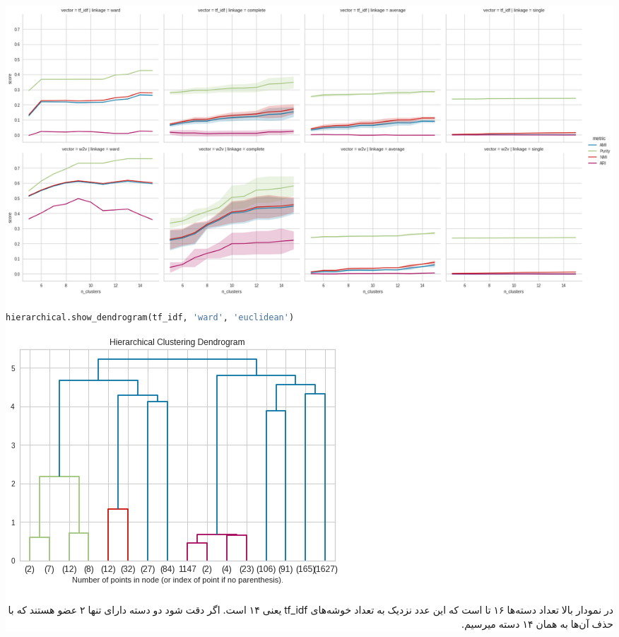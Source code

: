 ![png](output_59_0.png)



```python
hierarchical.show_dendrogram(tf_idf, 'ward', 'euclidean')
```


![png](output_60_0.png)


<div dir="rtl">
    در نمودار بالا تعداد دسته‌ها ۱۶ تا است که این عدد نزدیک به تعداد خوشه‌های tf_idf یعنی ۱۴ است. اگر دقت شود دو دسته دارای تنها ۲ عضو هستند که با حذف آن‌ها به همان ۱۴ دسته میرسیم.
</div>
